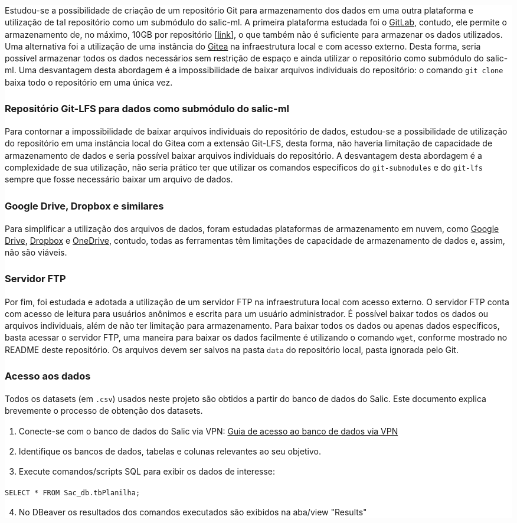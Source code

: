 Estudou-se a possibilidade de criação de um repositório Git para armazenamento dos dados em uma outra plataforma e utilização de tal repositório como um submódulo do salic-ml. A primeira plataforma estudada foi o [GitLab](https://about.gitlab.com/), contudo, ele permite o armazenamento de, no máximo, 10GB por repositório \[[link](https://about.gitlab.com/2015/04/08/gitlab-dot-com-storage-limit-raised-to-10gb-per-repo/)\], o que também não é suficiente para armazenar os dados utilizados. Uma alternativa foi a utilização de uma instância do [Gitea](https://gitea.io/en-us/) na infraestrutura local e com acesso externo. Desta forma, seria possível armazenar todos os dados necessários sem restrição de espaço e ainda utilizar o repositório como submódulo do salic-ml. Uma desvantagem desta abordagem é a impossibilidade de baixar arquivos individuais do repositório: o comando `git clone` baixa todo o repositório em uma única vez.

### Repositório Git-LFS para dados como submódulo do salic-ml

Para contornar a impossibilidade de baixar arquivos individuais do repositório de dados, estudou-se a possibilidade de utilização do repositório em uma instância local do Gitea com a extensão Git-LFS, desta forma, não haveria limitação de capacidade de armazenamento de dados e seria possível baixar arquivos individuais do repositório. A desvantagem desta abordagem é a complexidade de sua utilização, não seria prático ter que utilizar os comandos específicos do `git-submodules` e do `git-lfs` sempre que fosse necessário baixar um arquivo de dados.

### Google Drive, Dropbox e similares

Para simplificar a utilização dos arquivos de dados, foram estudadas plataformas de armazenamento em nuvem, como [Google Drive](https://www.google.com/drive/), [Dropbox](https://www.dropbox.com/) e [OneDrive](https://onedrive.live.com/), contudo, todas as ferramentas têm limitações de capacidade de armazenamento de dados e, assim, não são viáveis.

### Servidor FTP

Por fim, foi estudada e adotada a utilização de um servidor FTP na infraestrutura local com acesso externo. O servidor FTP conta com acesso de leitura para usuários anônimos e escrita para um usuário administrador. É possível baixar todos os dados ou arquivos individuais, além de não ter limitação para armazenamento. Para baixar todos os dados ou apenas dados específicos, basta acessar o servidor FTP, uma maneira para baixar os dados facilmente é utilizando o comando `wget`, conforme mostrado no README deste repositório. Os arquivos devem ser salvos na pasta `data` do repositório local, pasta ignorada pelo Git.

### Acesso aos dados


Todos os datasets (em `.csv`) usados neste projeto são obtidos a partir do banco de dados do Salic. Este documento explica brevemente o processo de obtenção dos datasets.

1. Conecte-se com o banco de dados do Salic via VPN: [Guia de acesso ao banco de dados via VPN](https://github.com/lappis-unb/EcossistemasSWLivre/wiki/Acessando-banco-de-dados-via-VPN)

2. Identifique os bancos de dados, tabelas e colunas relevantes ao seu objetivo.

3. Execute comandos/scripts SQL para exibir os dados de interesse:

`SELECT * FROM Sac_db.tbPlanilha;`

4. No DBeaver os resultados dos comandos executados são exibidos na aba/view "Results"
